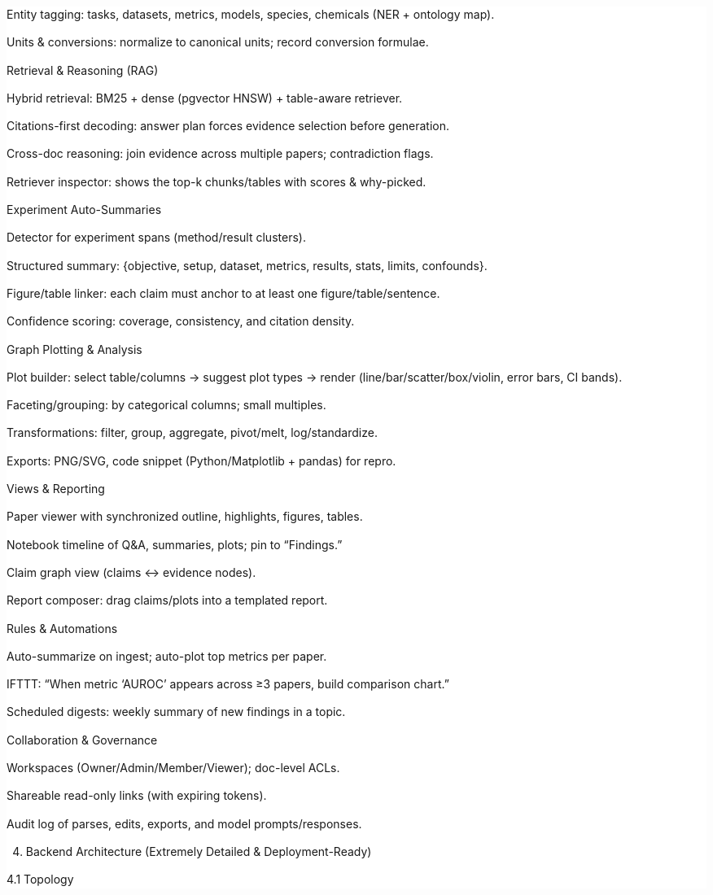 Entity tagging: tasks, datasets, metrics, models, species, chemicals (NER + ontology map). 

Units & conversions: normalize to canonical units; record conversion formulae. 

Retrieval & Reasoning (RAG) 

Hybrid retrieval: BM25 + dense (pgvector HNSW) + table-aware retriever. 

Citations-first decoding: answer plan forces evidence selection before generation. 

Cross-doc reasoning: join evidence across multiple papers; contradiction flags. 

Retriever inspector: shows the top-k chunks/tables with scores & why-picked. 

Experiment Auto-Summaries 

Detector for experiment spans (method/result clusters). 

Structured summary: {objective, setup, dataset, metrics, results, stats, limits, confounds}. 

Figure/table linker: each claim must anchor to at least one figure/table/sentence. 

Confidence scoring: coverage, consistency, and citation density. 

Graph Plotting & Analysis 

Plot builder: select table/columns → suggest plot types → render (line/bar/scatter/box/violin, error bars, CI bands). 

Faceting/grouping: by categorical columns; small multiples. 

Transformations: filter, group, aggregate, pivot/melt, log/standardize. 

Exports: PNG/SVG, code snippet (Python/Matplotlib + pandas) for repro. 

Views & Reporting 

Paper viewer with synchronized outline, highlights, figures, tables. 

Notebook timeline of Q&A, summaries, plots; pin to “Findings.” 

Claim graph view (claims ↔ evidence nodes). 

Report composer: drag claims/plots into a templated report. 

Rules & Automations 

Auto-summarize on ingest; auto-plot top metrics per paper. 

IFTTT: “When metric ‘AUROC’ appears across ≥3 papers, build comparison chart.” 

Scheduled digests: weekly summary of new findings in a topic. 

Collaboration & Governance 

Workspaces (Owner/Admin/Member/Viewer); doc-level ACLs. 

Shareable read-only links (with expiring tokens). 

Audit log of parses, edits, exports, and model prompts/responses. 

 

4) Backend Architecture (Extremely Detailed & Deployment-Ready) 

4.1 Topology 
